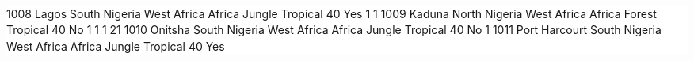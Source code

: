 <th></th>
<th></th>
</tr>
<tr class="even">
<th>1008</th>
<th>Lagos</th>
<th>South Nigeria</th>
<th>West Africa</th>
<th>Africa</th>
<th>Jungle</th>
<th>Tropical</th>
<th>40</th>
<th>Yes</th>
<th></th>
<th>1</th>
<th></th>
<th></th>
<th></th>
<th>1</th>
</tr>
<tr class="odd">
<th>1009</th>
<th>Kaduna</th>
<th>North Nigeria</th>
<th>West Africa</th>
<th>Africa</th>
<th>Forest</th>
<th>Tropical</th>
<th>40</th>
<th>No</th>
<th>1</th>
<th>1</th>
<th>1</th>
<th></th>
<th>21</th>
<th></th>
</tr>
<tr class="even">
<th>1010</th>
<th>Onitsha</th>
<th>South Nigeria</th>
<th>West Africa</th>
<th>Africa</th>
<th>Jungle</th>
<th>Tropical</th>
<th>40</th>
<th>No</th>
<th></th>
<th>1</th>
<th></th>
<th></th>
<th></th>
<th></th>
</tr>
<tr class="odd">
<th>1011</th>
<th>Port Harcourt</th>
<th>South Nigeria</th>
<th>West Africa</th>
<th>Africa</th>
<th>Jungle</th>
<th>Tropical</th>
<th>40</th>
<th>Yes</th>